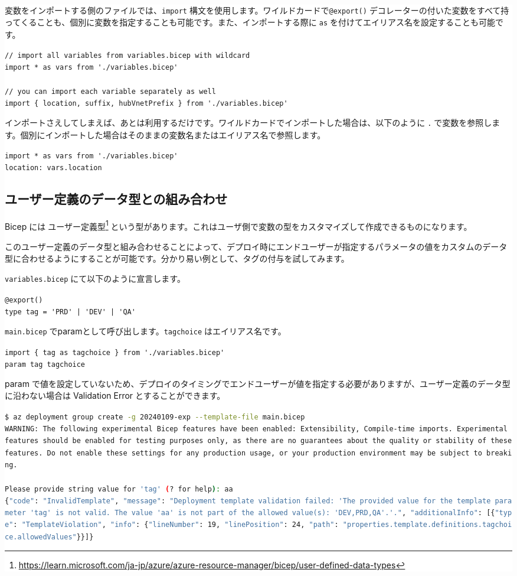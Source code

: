 変数をインポートする側のファイルでは、`import` 構文を使用します。ワイルドカードで`@export()` デコレーターの付いた変数をすべて持ってくることも、個別に変数を指定することも可能です。また、インポートする際に `as` を付けてエイリアス名を設定することも可能です。

```bicep
// import all variables from variables.bicep with wildcard
import * as vars from './variables.bicep'

// you can import each variable separately as well
import { location, suffix, hubVnetPrefix } from './variables.bicep'
```

インポートさえしてしまえば、あとは利用するだけです。ワイルドカードでインポートした場合は、以下のように `.` で変数を参照します。個別にインポートした場合はそのままの変数名またはエイリアス名で参照します。

```bicep
import * as vars from './variables.bicep'
location: vars.location
```

## ユーザー定義のデータ型との組み合わせ

Bicep には ユーザー定義型[^5] という型があります。これはユーザ側で変数の型をカスタマイズして作成できるものになります。

[^5]: https://learn.microsoft.com/ja-jp/azure/azure-resource-manager/bicep/user-defined-data-types

このユーザー定義のデータ型と組み合わせることによって、デプロイ時にエンドユーザーが指定するパラメータの値をカスタムのデータ型に合わせるようにすることが可能です。分かり易い例として、タグの付与を試してみます。

`variables.bicep` にて以下のように宣言します。

```bicep
@export()
type tag = 'PRD' | 'DEV' | 'QA'
```

`main.bicep` でparamとして呼び出します。`tagchoice` はエイリアス名です。

```bicep
import { tag as tagchoice } from './variables.bicep'
param tag tagchoice
```

param で値を設定していないため、デプロイのタイミングでエンドユーザーが値を指定する必要がありますが、ユーザー定義のデータ型に沿わない場合は Validation Error とすることができます。

```bash
$ az deployment group create -g 20240109-exp --template-file main.bicep 
WARNING: The following experimental Bicep features have been enabled: Extensibility, Compile-time imports. Experimental features should be enabled for testing purposes only, as there are no guarantees about the quality or stability of these features. Do not enable these settings for any production usage, or your production environment may be subject to breaking.

Please provide string value for 'tag' (? for help): aa
{"code": "InvalidTemplate", "message": "Deployment template validation failed: 'The provided value for the template parameter 'tag' is not valid. The value 'aa' is not part of the allowed value(s): 'DEV,PRD,QA'.'.", "additionalInfo": [{"type": "TemplateViolation", "info": {"lineNumber": 19, "linePosition": 24, "path": "properties.template.definitions.tagchoice.allowedValues"}}]}
```


[^1]: https://johnlokerse.dev/2024/01/08/reusability-with-export-and-import-in-azure-bicep/
[^2]: https://learn.microsoft.com/ja-jp/azure/azure-resource-manager/bicep/bicep-import
[^3]: https://github.com/zukakosan/bicep-exprt-import-param
[^4]: https://learn.microsoft.com/ja-jp/azure/azure-resource-manager/bicep/bicep-config#create-the-config-file-in-visual-studio-code